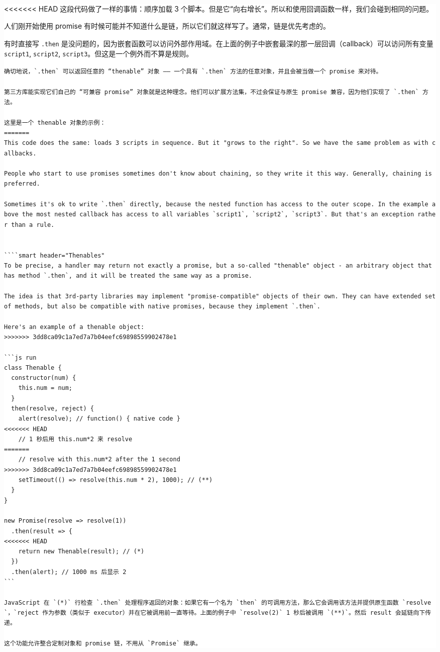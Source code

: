 <<<<<<< HEAD
这段代码做了一样的事情：顺序加载 3 个脚本。但是它“向右增长”。所以和使用回调函数一样，我们会碰到相同的问题。

人们刚开始使用 promise 有时候可能并不知道什么是链，所以它们就这样写了。通常，链是优先考虑的。

有时直接写 `.then` 是没问题的，因为嵌套函数可以访问外部作用域。在上面的例子中嵌套最深的那一层回调（callback）可以访问所有变量 `script1`, `script2`, `script3`。但这是一个例外而不算是规则。


````smart header="Thenables"
确切地说，`.then` 可以返回任意的 “thenable” 对象 —— 一个具有 `.then` 方法的任意对象，并且会被当做一个 promise 来对待。

第三方库能实现它们自己的 “可兼容 promise” 对象就是这种理念。他们可以扩展方法集，不过会保证与原生 promise 兼容，因为他们实现了 `.then` 方法。

这里是一个 thenable 对象的示例：
=======
This code does the same: loads 3 scripts in sequence. But it "grows to the right". So we have the same problem as with callbacks.

People who start to use promises sometimes don't know about chaining, so they write it this way. Generally, chaining is preferred.

Sometimes it's ok to write `.then` directly, because the nested function has access to the outer scope. In the example above the most nested callback has access to all variables `script1`, `script2`, `script3`. But that's an exception rather than a rule.


````smart header="Thenables"
To be precise, a handler may return not exactly a promise, but a so-called "thenable" object - an arbitrary object that has method `.then`, and it will be treated the same way as a promise.

The idea is that 3rd-party libraries may implement "promise-compatible" objects of their own. They can have extended set of methods, but also be compatible with native promises, because they implement `.then`.

Here's an example of a thenable object:
>>>>>>> 3dd8ca09c1a7ed7a7b04eefc69898559902478e1

```js run
class Thenable {
  constructor(num) {
    this.num = num;
  }
  then(resolve, reject) {
    alert(resolve); // function() { native code }
<<<<<<< HEAD
    // 1 秒后用 this.num*2 来 resolve
=======
    // resolve with this.num*2 after the 1 second
>>>>>>> 3dd8ca09c1a7ed7a7b04eefc69898559902478e1
    setTimeout(() => resolve(this.num * 2), 1000); // (**)
  }
}

new Promise(resolve => resolve(1))
  .then(result => {
<<<<<<< HEAD
    return new Thenable(result); // (*)
  })
  .then(alert); // 1000 ms 后显示 2
```

JavaScript 在 `(*)` 行检查 `.then` 处理程序返回的对象：如果它有一个名为 `then` 的可调用方法，那么它会调用该方法并提供原生函数 `resolve`，`reject 作为参数（类似于 executor）并在它被调用前一直等待。上面的例子中 `resolve(2)` 1 秒后被调用 `(**)`。然后 result 会延链向下传递。

这个功能允许整合定制对象和 promise 链，不用从 `Promise` 继承。
````